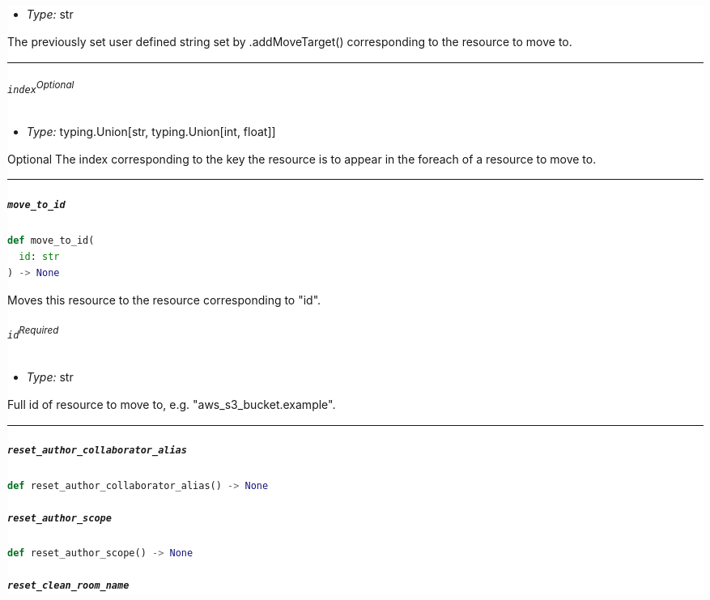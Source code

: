 - *Type:* str

The previously set user defined string set by .addMoveTarget() corresponding to the resource to move to.

---

###### `index`<sup>Optional</sup> <a name="index" id="@cdktf/provider-databricks.cleanRoomAutoApprovalRule.CleanRoomAutoApprovalRule.moveTo.parameter.index"></a>

- *Type:* typing.Union[str, typing.Union[int, float]]

Optional The index corresponding to the key the resource is to appear in the foreach of a resource to move to.

---

##### `move_to_id` <a name="move_to_id" id="@cdktf/provider-databricks.cleanRoomAutoApprovalRule.CleanRoomAutoApprovalRule.moveToId"></a>

```python
def move_to_id(
  id: str
) -> None
```

Moves this resource to the resource corresponding to "id".

###### `id`<sup>Required</sup> <a name="id" id="@cdktf/provider-databricks.cleanRoomAutoApprovalRule.CleanRoomAutoApprovalRule.moveToId.parameter.id"></a>

- *Type:* str

Full id of resource to move to, e.g. "aws_s3_bucket.example".

---

##### `reset_author_collaborator_alias` <a name="reset_author_collaborator_alias" id="@cdktf/provider-databricks.cleanRoomAutoApprovalRule.CleanRoomAutoApprovalRule.resetAuthorCollaboratorAlias"></a>

```python
def reset_author_collaborator_alias() -> None
```

##### `reset_author_scope` <a name="reset_author_scope" id="@cdktf/provider-databricks.cleanRoomAutoApprovalRule.CleanRoomAutoApprovalRule.resetAuthorScope"></a>

```python
def reset_author_scope() -> None
```

##### `reset_clean_room_name` <a name="reset_clean_room_name" id="@cdktf/provider-databricks.cleanRoomAutoApprovalRule.CleanRoomAutoApprovalRule.resetCleanRoomName"></a>
